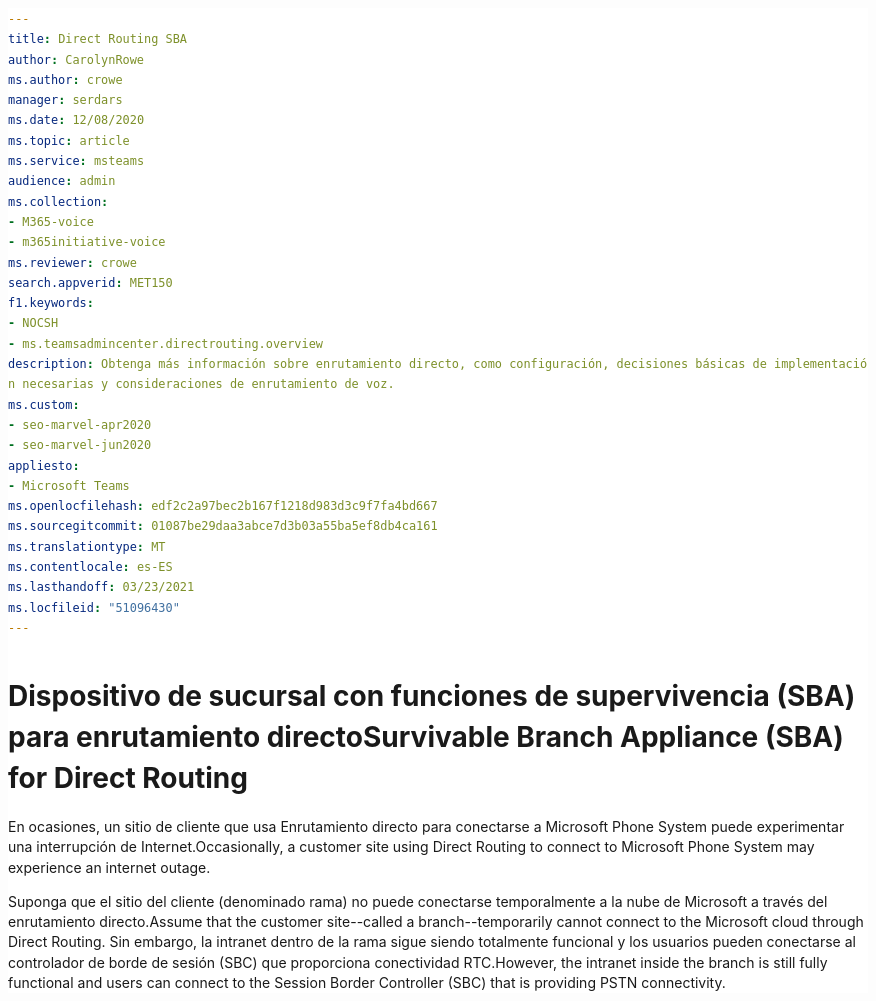 ```yaml
---
title: Direct Routing SBA
author: CarolynRowe
ms.author: crowe
manager: serdars
ms.date: 12/08/2020
ms.topic: article
ms.service: msteams
audience: admin
ms.collection:
- M365-voice
- m365initiative-voice
ms.reviewer: crowe
search.appverid: MET150
f1.keywords:
- NOCSH
- ms.teamsadmincenter.directrouting.overview
description: Obtenga más información sobre enrutamiento directo, como configuración, decisiones básicas de implementación necesarias y consideraciones de enrutamiento de voz.
ms.custom:
- seo-marvel-apr2020
- seo-marvel-jun2020
appliesto:
- Microsoft Teams
ms.openlocfilehash: edf2c2a97bec2b167f1218d983d3c9f7fa4bd667
ms.sourcegitcommit: 01087be29daa3abce7d3b03a55ba5ef8db4ca161
ms.translationtype: MT
ms.contentlocale: es-ES
ms.lasthandoff: 03/23/2021
ms.locfileid: "51096430"
---
```

# <a name="survivable-branch-appliance-sba-for-direct-routing"></a><span data-ttu-id="c7139-103">Dispositivo de sucursal con funciones de supervivencia (SBA) para enrutamiento directo</span><span class="sxs-lookup"><span data-stu-id="c7139-103">Survivable Branch Appliance (SBA) for Direct Routing</span></span>


<span data-ttu-id="c7139-104">En ocasiones, un sitio de cliente que usa Enrutamiento directo para conectarse a Microsoft Phone System puede experimentar una interrupción de Internet.</span><span class="sxs-lookup"><span data-stu-id="c7139-104">Occasionally, a customer site using Direct Routing to connect to Microsoft Phone System may experience an internet outage.</span></span>

<span data-ttu-id="c7139-105">Suponga que el sitio del cliente (denominado rama) no puede conectarse temporalmente a la nube de Microsoft a través del enrutamiento directo.</span><span class="sxs-lookup"><span data-stu-id="c7139-105">Assume that the customer site--called a branch--temporarily cannot connect to the Microsoft cloud through Direct Routing.</span></span> <span data-ttu-id="c7139-106">Sin embargo, la intranet dentro de la rama sigue siendo totalmente funcional y los usuarios pueden conectarse al controlador de borde de sesión (SBC) que proporciona conectividad RTC.</span><span class="sxs-lookup"><span data-stu-id="c7139-106">However, the intranet inside the branch is still fully functional and users can connect to the Session Border Controller (SBC) that is providing PSTN connectivity.</span></span>
